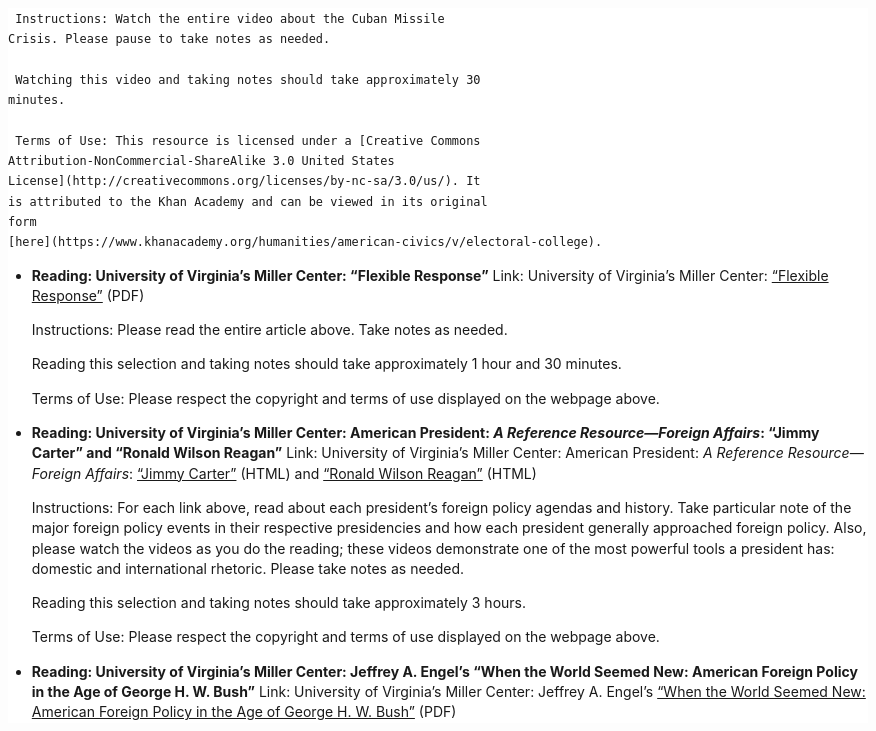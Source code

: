      Instructions: Watch the entire video about the Cuban Missile
    Crisis. Please pause to take notes as needed.  
      
     Watching this video and taking notes should take approximately 30
    minutes.  
      
     Terms of Use: This resource is licensed under a [Creative Commons
    Attribution-NonCommercial-ShareAlike 3.0 United States
    License](http://creativecommons.org/licenses/by-nc-sa/3.0/us/). It
    is attributed to the Khan Academy and can be viewed in its original
    form
    [here](https://www.khanacademy.org/humanities/american-civics/v/electoral-college).

-   **Reading: University of Virginia’s Miller Center: “Flexible
    Response”**
    Link: University of Virginia’s Miller Center: [“Flexible
    Response”](http://web1.millercenter.org/apd/colloquia/pdf/col_2011_0916_brinkley.pdf)
    (PDF)  
      
     Instructions: Please read the entire article above. Take notes as
    needed.  
      
     Reading this selection and taking notes should take approximately 1
    hour and 30 minutes.  
      
     Terms of Use: Please respect the copyright and terms of use
    displayed on the webpage above.

-   **Reading: University of Virginia’s Miller Center: American
    President: *A Reference Resource—Foreign Affairs*: “Jimmy Carter”
    and “Ronald Wilson Reagan”**
    Link: University of Virginia’s Miller Center: American President: *A
    Reference Resource—Foreign Affairs*: [“Jimmy
    Carter”](http://millercenter.org/president/carter/essays/biography/5)
    (HTML) and [“Ronald Wilson
    Reagan”](http://millercenter.org/president/reagan/essays/biography/5)
    (HTML)  
      
     Instructions: For each link above, read about each president’s
    foreign policy agendas and history. Take particular note of the
    major foreign policy events in their respective presidencies and how
    each president generally approached foreign policy. Also, please
    watch the videos as you do the reading; these videos demonstrate one
    of the most powerful tools a president has: domestic and
    international rhetoric. Please take notes as needed.  
      
     Reading this selection and taking notes should take approximately 3
    hours.  
      
     Terms of Use: Please respect the copyright and terms of use
    displayed on the webpage above.

-   **Reading: University of Virginia’s Miller Center: Jeffrey A.
    Engel’s “When the World Seemed New: American Foreign Policy in the
    Age of George H. W. Bush”**
    Link: University of Virginia’s Miller Center: Jeffrey A. Engel’s
    [“When the World Seemed New: American Foreign Policy in the Age of
    George H. W.
    Bush”](http://web1.millercenter.org/apd/colloquia/pdf/col_2012_0330_engel.pdf)
    (PDF)  
      